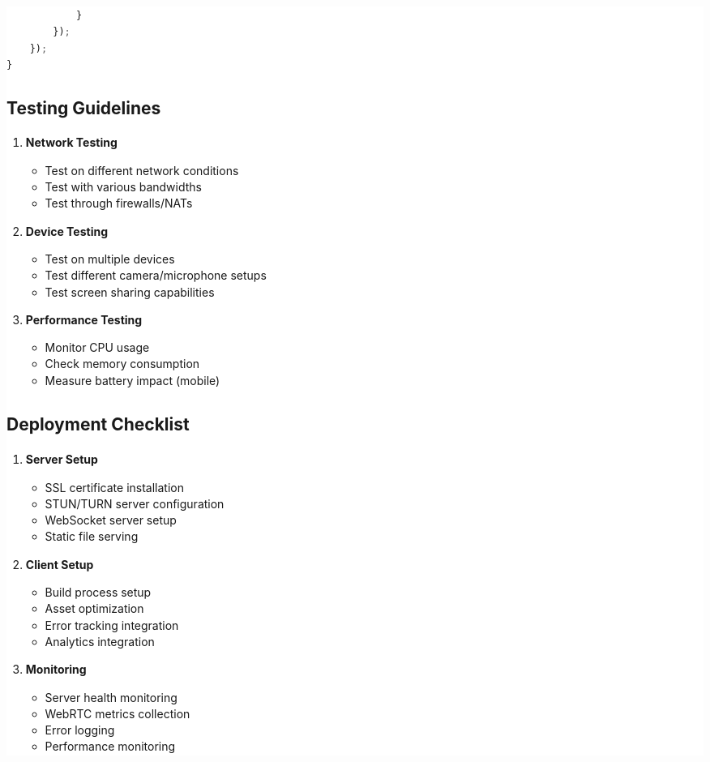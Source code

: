 ```javascript
            }
        });
    });
}
```

## Testing Guidelines

1. **Network Testing**
   - Test on different network conditions
   - Test with various bandwidths
   - Test through firewalls/NATs

2. **Device Testing**
   - Test on multiple devices
   - Test different camera/microphone setups
   - Test screen sharing capabilities

3. **Performance Testing**
   - Monitor CPU usage
   - Check memory consumption
   - Measure battery impact (mobile)

## Deployment Checklist

1. **Server Setup**
   - SSL certificate installation
   - STUN/TURN server configuration
   - WebSocket server setup
   - Static file serving

2. **Client Setup**
   - Build process setup
   - Asset optimization
   - Error tracking integration
   - Analytics integration

3. **Monitoring**
   - Server health monitoring
   - WebRTC metrics collection
   - Error logging
   - Performance monitoring
